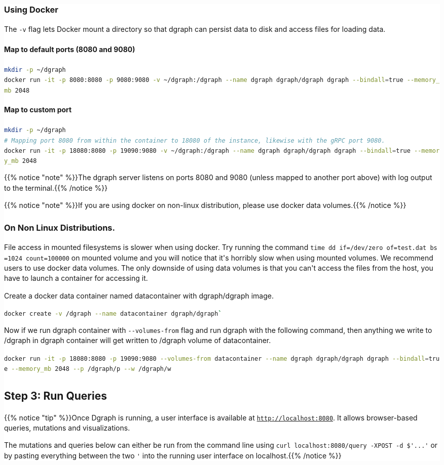 ### Using Docker

The `-v` flag lets Docker mount a directory so that dgraph can persist data to disk and access files for loading data.

#### Map to default ports (8080 and 9080)

```sh
mkdir -p ~/dgraph
docker run -it -p 8080:8080 -p 9080:9080 -v ~/dgraph:/dgraph --name dgraph dgraph/dgraph dgraph --bindall=true --memory_mb 2048
```

#### Map to custom port
```sh
mkdir -p ~/dgraph
# Mapping port 8080 from within the container to 18080 of the instance, likewise with the gRPC port 9080.
docker run -it -p 18080:8080 -p 19090:9080 -v ~/dgraph:/dgraph --name dgraph dgraph/dgraph dgraph --bindall=true --memory_mb 2048
```

{{% notice "note" %}}The dgraph server listens on ports 8080 and 9080 (unless mapped to another port above) with log output to the terminal.{{% /notice %}}

{{% notice "note" %}}If you are using docker on non-linux distribution, please use docker data volumes.{{% /notice %}}
### On Non Linux Distributions.
File access in mounted filesystems is slower when using docker. Try running the command `time dd if=/dev/zero of=test.dat bs=1024 count=100000` on mounted volume and you will notice that it's horribly slow when using mounted volumes. We recommend users to use docker data volumes. The only downside of using data volumes is that you can't access the files from the host, you have to launch a container for accessing it.

Create a docker data container named datacontainer with dgraph/dgraph image.
```sh
docker create -v /dgraph --name datacontainer dgraph/dgraph`
```

Now if we run dgraph container with `--volumes-from` flag and run dgraph with the following command, then anything we write to /dgraph in dgraph container will get written to /dgraph volume of datacontainer.
```sh
docker run -it -p 18080:8080 -p 19090:9080 --volumes-from datacontainer --name dgraph dgraph/dgraph dgraph --bindall=true --memory_mb 2048 --p /dgraph/p --w /dgraph/w
```

## Step 3: Run Queries
{{% notice "tip" %}}Once Dgraph is running, a user interface is available at [`http://localhost:8080`](http://localhost:8080).  It allows browser-based queries, mutations and visualizations.

The mutations and queries below can either be run from the command line using `curl localhost:8080/query -XPOST -d $'...'` or by pasting everything between the two `'` into the running user interface on localhost.{{% /notice %}}
